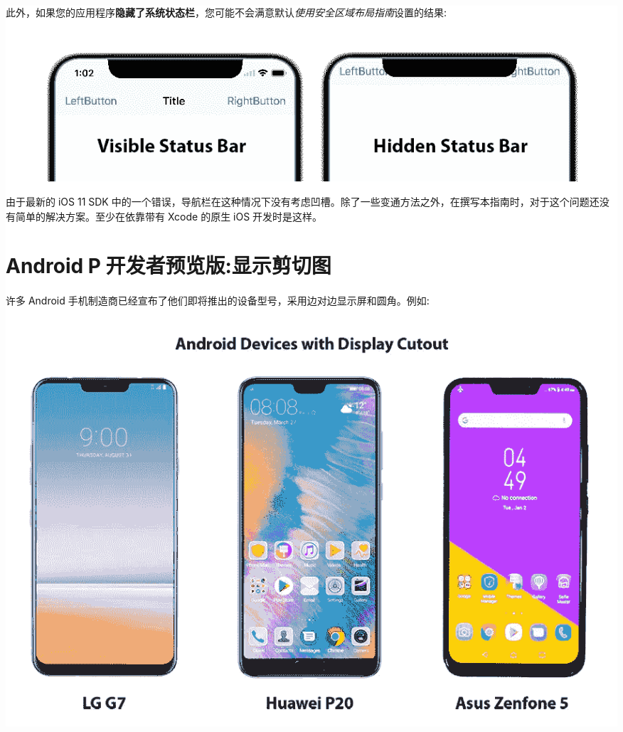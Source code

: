 此外，如果您的应用程序**隐藏了系统状态栏**，您可能不会满意默认*使用安全区域布局指南*设置的结果:

![](img/403f752f85aa262f474dec175b4f7076.png)

由于最新的 iOS 11 SDK 中的一个错误，导航栏在这种情况下没有考虑凹槽。除了一些变通方法之外，在撰写本指南时，对于这个问题还没有简单的解决方案。至少在依靠带有 Xcode 的原生 iOS 开发时是这样。

# Android P 开发者预览版:显示剪切图

许多 Android 手机制造商已经宣布了他们即将推出的设备型号，采用边对边显示屏和圆角。例如:

![](img/587f3bd04d9b08432fe5d335280d2f47.png)
